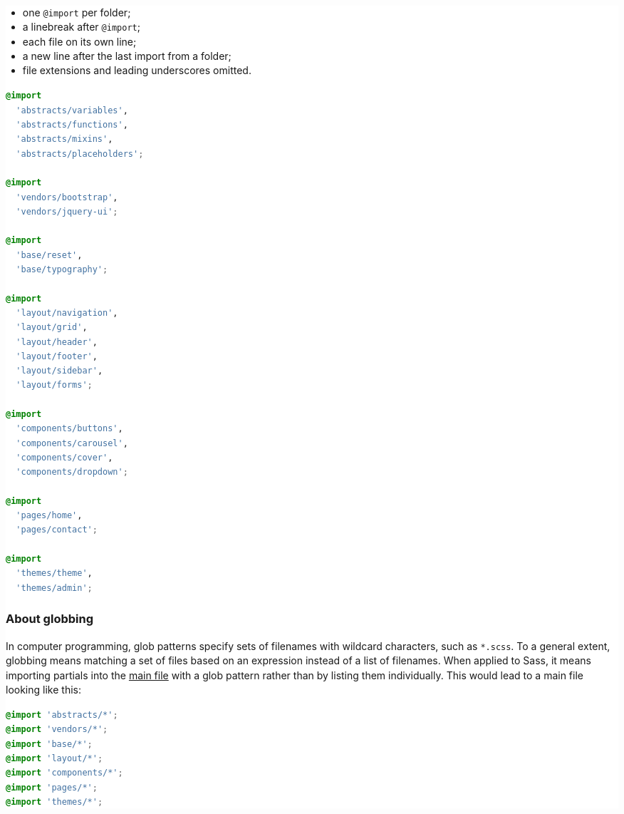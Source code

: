 -   one `@import` per folder;
-   a linebreak after `@import`;
-   each file on its own line;
-   a new line after the last import from a folder;
-   file extensions and leading underscores omitted.

```scss
@import
  'abstracts/variables',
  'abstracts/functions',
  'abstracts/mixins',
  'abstracts/placeholders';

@import
  'vendors/bootstrap',
  'vendors/jquery-ui';

@import
  'base/reset',
  'base/typography';

@import
  'layout/navigation',
  'layout/grid',
  'layout/header',
  'layout/footer',
  'layout/sidebar',
  'layout/forms';

@import
  'components/buttons',
  'components/carousel',
  'components/cover',
  'components/dropdown';

@import
  'pages/home',
  'pages/contact';

@import
  'themes/theme',
  'themes/admin';
```

### About globbing

In computer programming, glob patterns specify sets of filenames with wildcard characters, such as `*.scss`. To a general extent, globbing means matching a set of files based on an expression instead of a list of filenames. When applied to Sass, it means importing partials into the [main file](https://sass-guidelin.es/#main-file) with a glob pattern rather than by listing them individually. This would lead to a main file looking like this:

```scss
@import 'abstracts/*';
@import 'vendors/*';
@import 'base/*';
@import 'layout/*';
@import 'components/*';
@import 'pages/*';
@import 'themes/*';
```
